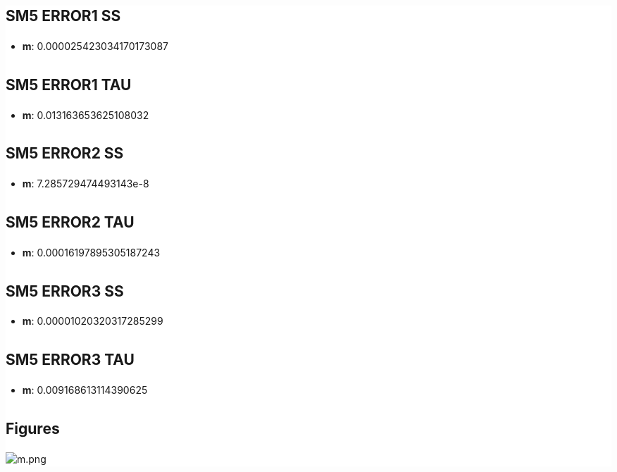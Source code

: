 ## SM5 ERROR1 SS

- **m**: 0.000025423034170173087

## SM5 ERROR1 TAU

- **m**: 0.013163653625108032

## SM5 ERROR2 SS

- **m**: 7.285729474493143e-8

## SM5 ERROR2 TAU

- **m**: 0.00016197895305187243

## SM5 ERROR3 SS

- **m**: 0.00001020320317285299

## SM5 ERROR3 TAU

- **m**: 0.009168613114390625

## Figures

![m.png](images/m.png)
